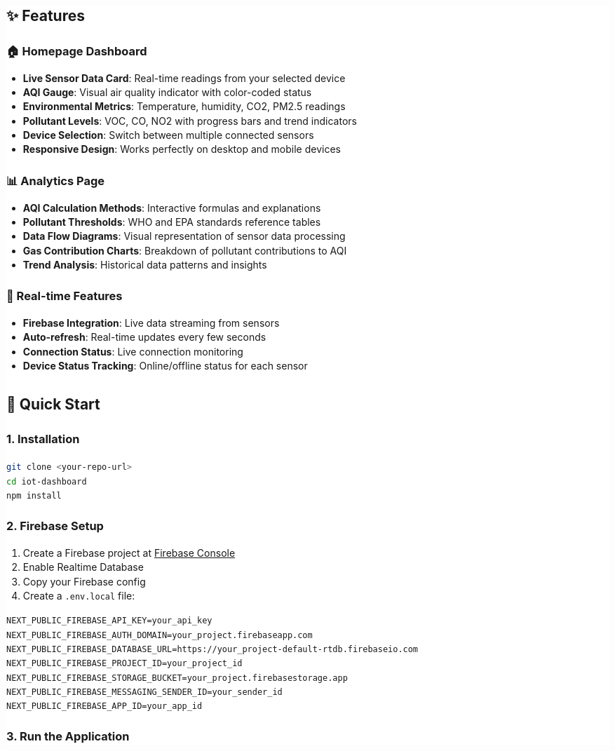 ## ✨ Features

### 🏠 Homepage Dashboard
- **Live Sensor Data Card**: Real-time readings from your selected device
- **AQI Gauge**: Visual air quality indicator with color-coded status
- **Environmental Metrics**: Temperature, humidity, CO2, PM2.5 readings
- **Pollutant Levels**: VOC, CO, NO2 with progress bars and trend indicators
- **Device Selection**: Switch between multiple connected sensors
- **Responsive Design**: Works perfectly on desktop and mobile devices

### 📊 Analytics Page
- **AQI Calculation Methods**: Interactive formulas and explanations
- **Pollutant Thresholds**: WHO and EPA standards reference tables
- **Data Flow Diagrams**: Visual representation of sensor data processing
- **Gas Contribution Charts**: Breakdown of pollutant contributions to AQI
- **Trend Analysis**: Historical data patterns and insights

### 🔄 Real-time Features
- **Firebase Integration**: Live data streaming from sensors
- **Auto-refresh**: Real-time updates every few seconds
- **Connection Status**: Live connection monitoring
- **Device Status Tracking**: Online/offline status for each sensor

## 🚀 Quick Start

### 1. Installation

```bash
git clone <your-repo-url>
cd iot-dashboard
npm install
```

### 2. Firebase Setup

1. Create a Firebase project at [Firebase Console](https://console.firebase.google.com)
2. Enable Realtime Database
3. Copy your Firebase config
4. Create a `.env.local` file:

```env
NEXT_PUBLIC_FIREBASE_API_KEY=your_api_key
NEXT_PUBLIC_FIREBASE_AUTH_DOMAIN=your_project.firebaseapp.com
NEXT_PUBLIC_FIREBASE_DATABASE_URL=https://your_project-default-rtdb.firebaseio.com
NEXT_PUBLIC_FIREBASE_PROJECT_ID=your_project_id
NEXT_PUBLIC_FIREBASE_STORAGE_BUCKET=your_project.firebasestorage.app
NEXT_PUBLIC_FIREBASE_MESSAGING_SENDER_ID=your_sender_id
NEXT_PUBLIC_FIREBASE_APP_ID=your_app_id
```

### 3. Run the Application
